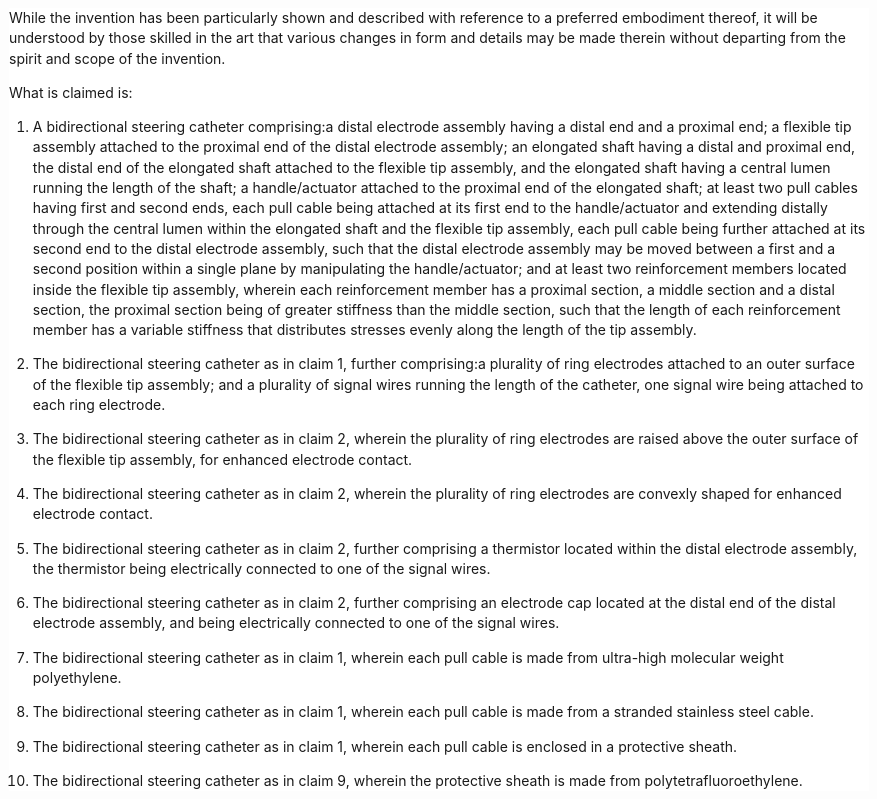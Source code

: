 While the invention has been particularly shown and described with reference to a preferred embodiment thereof, it will be understood by those skilled in the art that various changes in form and details may be made therein without departing from the spirit and scope of the invention.

What is claimed is:
 
1. A bidirectional steering catheter comprising:a distal electrode assembly having a distal end and a proximal end; a flexible tip assembly attached to the proximal end of the distal electrode assembly; an elongated shaft having a distal and proximal end, the distal end of the elongated shaft attached to the flexible tip assembly, and the elongated shaft having a central lumen running the length of the shaft; a handle/actuator attached to the proximal end of the elongated shaft; at least two pull cables having first and second ends, each pull cable being attached at its first end to the handle/actuator and extending distally through the central lumen within the elongated shaft and the flexible tip assembly, each pull cable being further attached at its second end to the distal electrode assembly, such that the distal electrode assembly may be moved between a first and a second position within a single plane by manipulating the handle/actuator; and at least two reinforcement members located inside the flexible tip assembly, wherein each reinforcement member has a proximal section, a middle section and a distal section, the proximal section being of greater stiffness than the middle section, such that the length of each reinforcement member has a variable stiffness that distributes stresses evenly along the length of the tip assembly. 

  
2. The bidirectional steering catheter as in claim 1, further comprising:a plurality of ring electrodes attached to an outer surface of the flexible tip assembly; and a plurality of signal wires running the length of the catheter, one signal wire being attached to each ring electrode. 

  
3. The bidirectional steering catheter as in claim 2, wherein the plurality of ring electrodes are raised above the outer surface of the flexible tip assembly, for enhanced electrode contact.

  
4. The bidirectional steering catheter as in claim 2, wherein the plurality of ring electrodes are convexly shaped for enhanced electrode contact.

  
5. The bidirectional steering catheter as in claim 2, further comprising a thermistor located within the distal electrode assembly, the thermistor being electrically connected to one of the signal wires.

  
6. The bidirectional steering catheter as in claim 2, further comprising an electrode cap located at the distal end of the distal electrode assembly, and being electrically connected to one of the signal wires.

  
7. The bidirectional steering catheter as in claim 1, wherein each pull cable is made from ultra-high molecular weight polyethylene.

  
8. The bidirectional steering catheter as in claim 1, wherein each pull cable is made from a stranded stainless steel cable.

  
9. The bidirectional steering catheter as in claim 1, wherein each pull cable is enclosed in a protective sheath.

  
10. The bidirectional steering catheter as in claim 9, wherein the protective sheath is made from polytetrafluoroethylene.

  